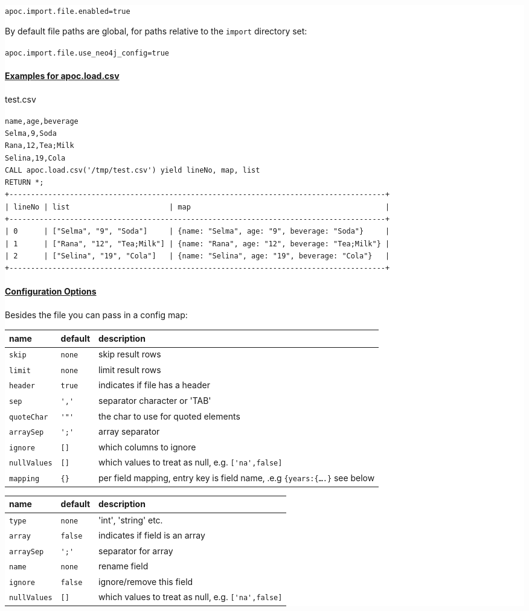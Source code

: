 ```
apoc.import.file.enabled=true
```

By default file paths are global, for paths relative to the `import` directory set:

```
apoc.import.file.use_neo4j_config=true
```

#### [Examples for apoc.load.csv](https://neo4j-contrib.github.io/neo4j-apoc-procedures/#_examples_for_apoc_load_csv)

test.csv

```
name,age,beverage
Selma,9,Soda
Rana,12,Tea;Milk
Selina,19,Cola
CALL apoc.load.csv('/tmp/test.csv') yield lineNo, map, list
RETURN *;
+---------------------------------------------------------------------------------------+
| lineNo | list                       | map                                             |
+---------------------------------------------------------------------------------------+
| 0      | ["Selma", "9", "Soda"]     | {name: "Selma", age: "9", beverage: "Soda"}     |
| 1      | ["Rana", "12", "Tea;Milk"] | {name: "Rana", age: "12", beverage: "Tea;Milk"} |
| 2      | ["Selina", "19", "Cola"]   | {name: "Selina", age: "19", beverage: "Cola"}   |
+---------------------------------------------------------------------------------------+
```

#### [Configuration Options](https://neo4j-contrib.github.io/neo4j-apoc-procedures/#_configuration_options)

Besides the file you can pass in a config map:

| name         | default | description                                                  |
| :----------- | :------ | :----------------------------------------------------------- |
| `skip`       | `none`  | skip result rows                                             |
| `limit`      | `none`  | limit result rows                                            |
| `header`     | `true`  | indicates if file has a header                               |
| `sep`        | `','`   | separator character or 'TAB'                                 |
| `quoteChar`  | `'"'`   | the char to use for quoted elements                          |
| `arraySep`   | `';'`   | array separator                                              |
| `ignore`     | `[]`    | which columns to ignore                                      |
| `nullValues` | `[]`    | which values to treat as null, e.g. `['na',false]`           |
| `mapping`    | `{}`    | per field mapping, entry key is field name, .e.g `{years:{….}` see below |

| name         | default | description                                        |
| :----------- | :------ | :------------------------------------------------- |
| `type`       | `none`  | 'int', 'string' etc.                               |
| `array`      | `false` | indicates if field is an array                     |
| `arraySep`   | `';'`   | separator for array                                |
| `name`       | `none`  | rename field                                       |
| `ignore`     | `false` | ignore/remove this field                           |
| `nullValues` | `[]`    | which values to treat as null, e.g. `['na',false]` |
